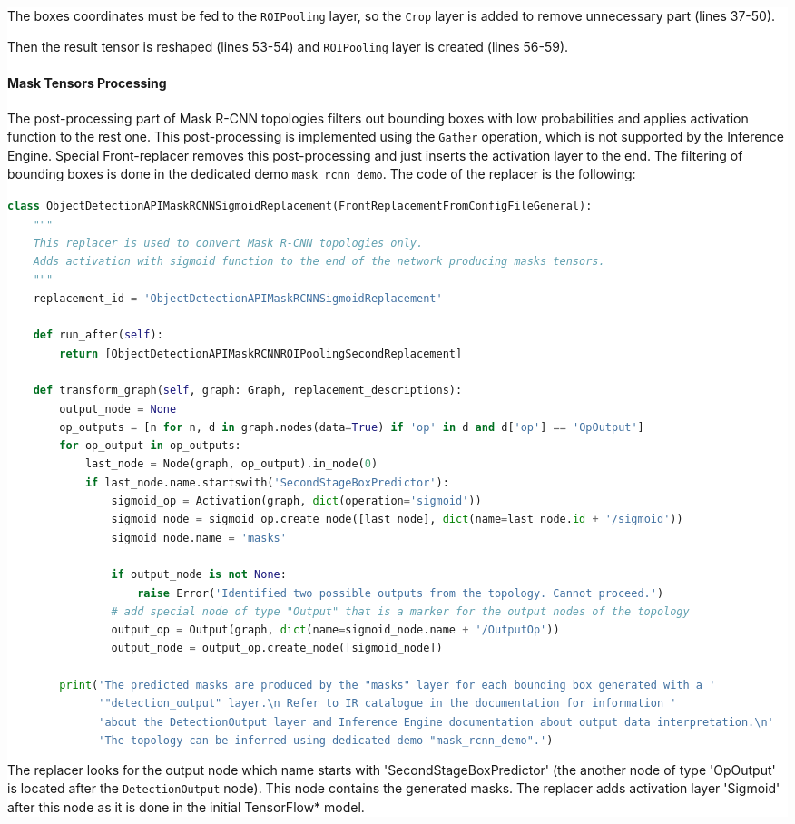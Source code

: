 The boxes coordinates must be fed to the `ROIPooling` layer, so the `Crop` layer is added to remove unnecessary part (lines 37-50).

Then the result tensor is reshaped (lines 53-54) and `ROIPooling` layer is created (lines 56-59).

#### Mask Tensors Processing

The post-processing part of Mask R-CNN topologies filters out bounding boxes with low probabilities and applies activation function to the rest one. This post-processing is implemented using the `Gather` operation, which is not supported by the Inference Engine. Special Front-replacer removes this post-processing and just inserts the activation layer to the end. The filtering of bounding boxes is done in the dedicated demo `mask_rcnn_demo`. The code of the replacer is the following:

```python
class ObjectDetectionAPIMaskRCNNSigmoidReplacement(FrontReplacementFromConfigFileGeneral):
    """
    This replacer is used to convert Mask R-CNN topologies only.
    Adds activation with sigmoid function to the end of the network producing masks tensors.
    """
    replacement_id = 'ObjectDetectionAPIMaskRCNNSigmoidReplacement'

    def run_after(self):
        return [ObjectDetectionAPIMaskRCNNROIPoolingSecondReplacement]

    def transform_graph(self, graph: Graph, replacement_descriptions):
        output_node = None
        op_outputs = [n for n, d in graph.nodes(data=True) if 'op' in d and d['op'] == 'OpOutput']
        for op_output in op_outputs:
            last_node = Node(graph, op_output).in_node(0)
            if last_node.name.startswith('SecondStageBoxPredictor'):
                sigmoid_op = Activation(graph, dict(operation='sigmoid'))
                sigmoid_node = sigmoid_op.create_node([last_node], dict(name=last_node.id + '/sigmoid'))
                sigmoid_node.name = 'masks'

                if output_node is not None:
                    raise Error('Identified two possible outputs from the topology. Cannot proceed.')
                # add special node of type "Output" that is a marker for the output nodes of the topology
                output_op = Output(graph, dict(name=sigmoid_node.name + '/OutputOp'))
                output_node = output_op.create_node([sigmoid_node])

        print('The predicted masks are produced by the "masks" layer for each bounding box generated with a '
              '"detection_output" layer.\n Refer to IR catalogue in the documentation for information '
              'about the DetectionOutput layer and Inference Engine documentation about output data interpretation.\n'
              'The topology can be inferred using dedicated demo "mask_rcnn_demo".')
```
The replacer looks for the output node which name starts with 'SecondStageBoxPredictor' (the another node of type 'OpOutput' is located after the `DetectionOutput` node). This node contains the generated masks. The replacer adds activation layer 'Sigmoid' after this node as it is done in the initial TensorFlow* model.
